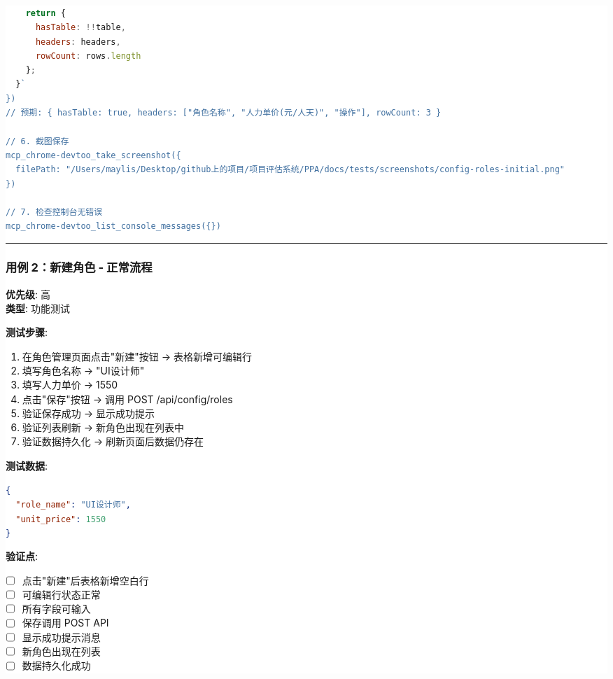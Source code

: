 ```javascript
    return {
      hasTable: !!table,
      headers: headers,
      rowCount: rows.length
    };
  }`
})
// 预期: { hasTable: true, headers: ["角色名称", "人力单价(元/人天)", "操作"], rowCount: 3 }

// 6. 截图保存
mcp_chrome-devtoo_take_screenshot({
  filePath: "/Users/maylis/Desktop/github上的项目/项目评估系统/PPA/docs/tests/screenshots/config-roles-initial.png"
})

// 7. 检查控制台无错误
mcp_chrome-devtoo_list_console_messages({})
```

---

### 用例 2：新建角色 - 正常流程

**优先级**: 高  
**类型**: 功能测试

**测试步骤**:

1. 在角色管理页面点击"新建"按钮 → 表格新增可编辑行
2. 填写角色名称 → "UI设计师"
3. 填写人力单价 → 1550
4. 点击"保存"按钮 → 调用 POST /api/config/roles
5. 验证保存成功 → 显示成功提示
6. 验证列表刷新 → 新角色出现在列表中
7. 验证数据持久化 → 刷新页面后数据仍存在

**测试数据**:

```json
{
  "role_name": "UI设计师",
  "unit_price": 1550
}
```

**验证点**:

- [ ] 点击"新建"后表格新增空白行
- [ ] 可编辑行状态正常
- [ ] 所有字段可输入
- [ ] 保存调用 POST API
- [ ] 显示成功提示消息
- [ ] 新角色出现在列表
- [ ] 数据持久化成功
